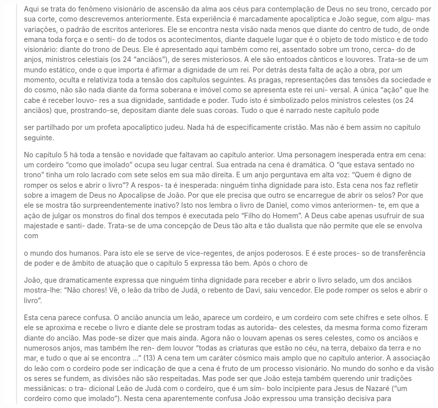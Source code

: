 > Aqui se trata do fenômeno visionário de ascensão da alma aos céus para
> contemplação de Deus no seu trono, cercado por sua corte, como
> descrevemos anteriormente. Esta experiência é marcadamente
> apocalíptica e João segue, com algu- mas variações, o padrão de
> escritos anteriores. Ele se encontra nesta visão nada menos que diante
> do centro de tudo, de onde emana toda força e o senti- do de todos os
> acontecimentos, diante daquele lugar que é o objeto de todo místico e
> de todo visionário: diante do trono de Deus. Ele é apresentado aqui
> também como rei, assentado sobre um trono, cerca- do de anjos,
> ministros celestiais (os 24 “anciãos”), de seres misteriosos. A ele
> são entoados cânticos e louvores. Trata-se de um mundo estático, onde
> o que importa é afirmar a dignidade de um rei. Por detrás desta falta
> de ação a obra, por um momento, oculta e relativiza toda a tensão dos
> capítulos seguintes. As pragas, representações das tensões da
> sociedade e do cosmo, não são nada diante da forma soberana e imóvel
> como se apresenta este rei uni- versal. A única “ação” que lhe cabe é
> receber louvo- res a sua dignidade, santidade e poder. Tudo isto é
> simbolizado pelos ministros celestes (os 24 anciãos) que,
> prostrando-se, depositam diante dele suas coroas. Tudo o que é narrado
> neste capítulo pode
>
> ser partilhado por um profeta apocalíptico judeu. Nada há de
> especificamente cristão. Mas não é bem assim no capítulo seguinte.
>
> No capítulo 5 há toda a tensão e novidade que faltavam ao capítulo
> anterior. Uma personagem inesperada entra em cena: um cordeiro “como
> que imolado” ocupa seu lugar central. Sua entrada na cena é dramática.
> O “que estava sentado no trono” tinha um rolo lacrado com sete selos
> em sua mão direita. E um anjo perguntava em alta voz: “Quem é digno de
> romper os selos e abrir o livro”? A respos- ta é inesperada: ninguém
> tinha dignidade para isto. Esta cena nos faz refletir sobre a imagem
> de Deus no Apocalipse de João. Por que ele precisa que outro se
> encarregue de abrir os selos? Por que ele se mostra tão
> surpreendentemente inativo? Isto nos lembra o livro de Daniel, como
> vimos anteriormen- te, em que a ação de julgar os monstros do final
> dos tempos é executada pelo “Filho do Homem”. A Deus cabe apenas
> usufruir de sua majestade e santi- dade. Trata-se de uma concepção de
> Deus tão alta e tão dualista que não permite que ele se envolva com
>
> o mundo dos humanos. Para isto ele se serve de vice-regentes, de anjos
> poderosos. E é este proces- so de transferência de poder e de âmbito
> de atuação que o capítulo 5 expressa tão bem. Após o choro de
>
> João, que dramaticamente expressa que ninguém tinha dignidade para
> receber e abrir o livro selado, um dos anciãos mostra-lhe: “Não
> chores! Vê, o leão da tribo de Judá, o rebento de Davi, saiu vencedor.
> Ele pode romper os selos e abrir o livro”.
>
> Esta cena parece confusa. O ancião anuncia um leão, aparece um
> cordeiro, e um cordeiro com sete chifres e sete olhos. E ele se
> aproxima e recebe o livro e diante dele se prostram todas as autorida-
> des celestes, da mesma forma como fizeram diante do ancião. Mas
> pode-se dizer que mais ainda. Agora não o louvam apenas os seres
> celestes, como os anciãos e numerosos anjos, mas também lhe ren- dem
> louvor “todas as criaturas que estão no céu, na terra, debaixo da
> terra e no mar, e tudo o que aí se encontra ...” (13) A cena tem um
> caráter cósmico mais amplo que no capítulo anterior. A associação do
> leão com o cordeiro pode ser indicação de que a cena é fruto de um
> processo visionário. No mundo do sonho e da visão os seres se fundem,
> as divisões não são respeitadas. Mas pode ser que João esteja também
> querendo unir tradições messiânicas: o tra- dicional Leão de Judá com
> o cordeiro, que é um sím- bolo incipiente para Jesus de Nazaré (“um
> cordeiro como que imolado”). Nesta cena aparentemente confusa João
> expressou uma transição decisiva para